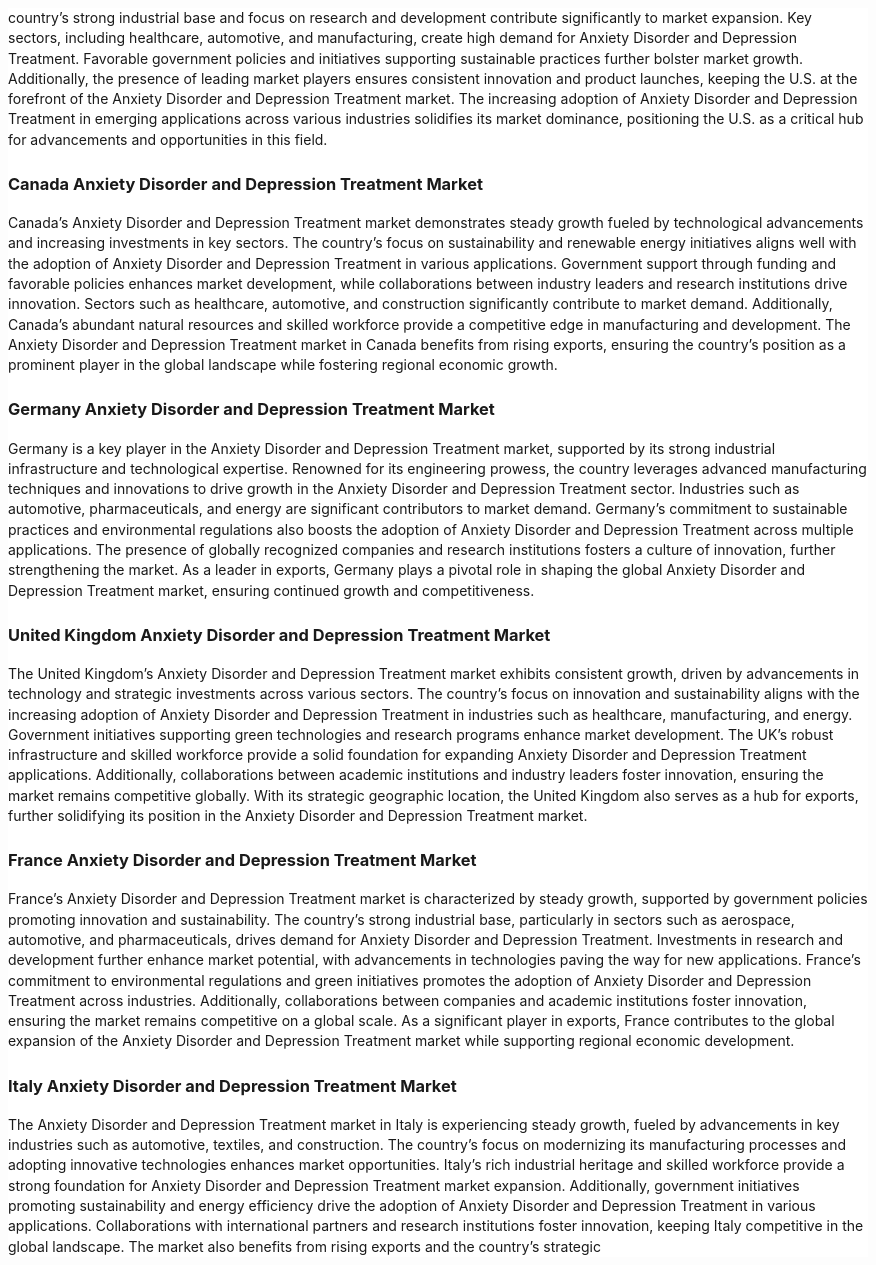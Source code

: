country&rsquo;s strong industrial base and focus on research and development contribute significantly to market expansion. Key sectors, including healthcare, automotive, and manufacturing, create high demand for Anxiety Disorder and Depression Treatment. Favorable government policies and initiatives supporting sustainable practices further bolster market growth. Additionally, the presence of leading market players ensures consistent innovation and product launches, keeping the U.S. at the forefront of the Anxiety Disorder and Depression Treatment market. The increasing adoption of Anxiety Disorder and Depression Treatment in emerging applications across various industries solidifies its market dominance, positioning the U.S. as a critical hub for advancements and opportunities in this field.</p><h3>Canada Anxiety Disorder and Depression Treatment Market</h3><p>Canada&rsquo;s Anxiety Disorder and Depression Treatment market demonstrates steady growth fueled by technological advancements and increasing investments in key sectors. The country&rsquo;s focus on sustainability and renewable energy initiatives aligns well with the adoption of Anxiety Disorder and Depression Treatment in various applications. Government support through funding and favorable policies enhances market development, while collaborations between industry leaders and research institutions drive innovation. Sectors such as healthcare, automotive, and construction significantly contribute to market demand. Additionally, Canada&rsquo;s abundant natural resources and skilled workforce provide a competitive edge in manufacturing and development. The Anxiety Disorder and Depression Treatment market in Canada benefits from rising exports, ensuring the country&rsquo;s position as a prominent player in the global landscape while fostering regional economic growth.</p><h3>Germany Anxiety Disorder and Depression Treatment Market</h3><p>Germany is a key player in the Anxiety Disorder and Depression Treatment market, supported by its strong industrial infrastructure and technological expertise. Renowned for its engineering prowess, the country leverages advanced manufacturing techniques and innovations to drive growth in the Anxiety Disorder and Depression Treatment sector. Industries such as automotive, pharmaceuticals, and energy are significant contributors to market demand. Germany&rsquo;s commitment to sustainable practices and environmental regulations also boosts the adoption of Anxiety Disorder and Depression Treatment across multiple applications. The presence of globally recognized companies and research institutions fosters a culture of innovation, further strengthening the market. As a leader in exports, Germany plays a pivotal role in shaping the global Anxiety Disorder and Depression Treatment market, ensuring continued growth and competitiveness.</p><h3>United Kingdom Anxiety Disorder and Depression Treatment Market</h3><p>The United Kingdom&rsquo;s Anxiety Disorder and Depression Treatment market exhibits consistent growth, driven by advancements in technology and strategic investments across various sectors. The country&rsquo;s focus on innovation and sustainability aligns with the increasing adoption of Anxiety Disorder and Depression Treatment in industries such as healthcare, manufacturing, and energy. Government initiatives supporting green technologies and research programs enhance market development. The UK&rsquo;s robust infrastructure and skilled workforce provide a solid foundation for expanding Anxiety Disorder and Depression Treatment applications. Additionally, collaborations between academic institutions and industry leaders foster innovation, ensuring the market remains competitive globally. With its strategic geographic location, the United Kingdom also serves as a hub for exports, further solidifying its position in the Anxiety Disorder and Depression Treatment market.</p><h3>France Anxiety Disorder and Depression Treatment Market</h3><p>France&rsquo;s Anxiety Disorder and Depression Treatment market is characterized by steady growth, supported by government policies promoting innovation and sustainability. The country&rsquo;s strong industrial base, particularly in sectors such as aerospace, automotive, and pharmaceuticals, drives demand for Anxiety Disorder and Depression Treatment. Investments in research and development further enhance market potential, with advancements in technologies paving the way for new applications. France&rsquo;s commitment to environmental regulations and green initiatives promotes the adoption of Anxiety Disorder and Depression Treatment across industries. Additionally, collaborations between companies and academic institutions foster innovation, ensuring the market remains competitive on a global scale. As a significant player in exports, France contributes to the global expansion of the Anxiety Disorder and Depression Treatment market while supporting regional economic development.</p><h3>Italy Anxiety Disorder and Depression Treatment Market</h3><p>The Anxiety Disorder and Depression Treatment market in Italy is experiencing steady growth, fueled by advancements in key industries such as automotive, textiles, and construction. The country&rsquo;s focus on modernizing its manufacturing processes and adopting innovative technologies enhances market opportunities. Italy&rsquo;s rich industrial heritage and skilled workforce provide a strong foundation for Anxiety Disorder and Depression Treatment market expansion. Additionally, government initiatives promoting sustainability and energy efficiency drive the adoption of Anxiety Disorder and Depression Treatment in various applications. Collaborations with international partners and research institutions foster innovation, keeping Italy competitive in the global landscape. The market also benefits from rising exports and the country&rsquo;s strategic